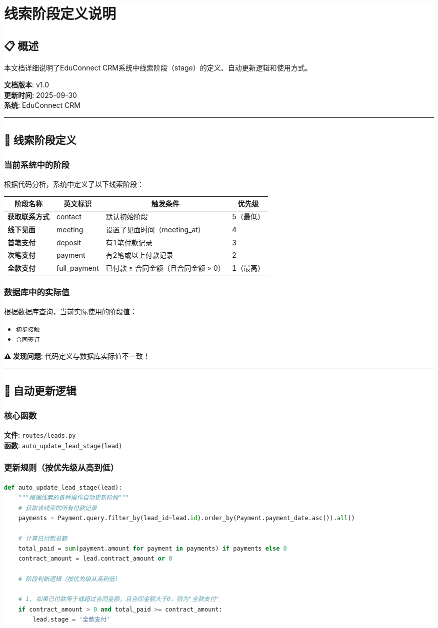 # 线索阶段定义说明

## 📋 概述

本文档详细说明了EduConnect CRM系统中线索阶段（stage）的定义、自动更新逻辑和使用方式。

**文档版本**: v1.0  
**更新时间**: 2025-09-30  
**系统**: EduConnect CRM

---

## 🎯 线索阶段定义

### 当前系统中的阶段

根据代码分析，系统中定义了以下线索阶段：

| 阶段名称 | 英文标识 | 触发条件 | 优先级 |
|---------|---------|---------|--------|
| **获取联系方式** | contact | 默认初始阶段 | 5（最低） |
| **线下见面** | meeting | 设置了见面时间（meeting_at） | 4 |
| **首笔支付** | deposit | 有1笔付款记录 | 3 |
| **次笔支付** | payment | 有2笔或以上付款记录 | 2 |
| **全款支付** | full_payment | 已付款 ≥ 合同金额（且合同金额 > 0） | 1（最高） |

### 数据库中的实际值

根据数据库查询，当前实际使用的阶段值：
- `初步接触`
- `合同签订`

**⚠️ 发现问题**: 代码定义与数据库实际值不一致！

---

## 🔄 自动更新逻辑

### 核心函数

**文件**: `routes/leads.py`  
**函数**: `auto_update_lead_stage(lead)`

### 更新规则（按优先级从高到低）

```python
def auto_update_lead_stage(lead):
    """根据线索的各种操作自动更新阶段"""
    # 获取该线索的所有付款记录
    payments = Payment.query.filter_by(lead_id=lead.id).order_by(Payment.payment_date.asc()).all()
    
    # 计算已付款总额
    total_paid = sum(payment.amount for payment in payments) if payments else 0
    contract_amount = lead.contract_amount or 0
    
    # 阶段判断逻辑（按优先级从高到低）
    
    # 1. 如果已付款等于或超过合同金额，且合同金额大于0，则为"全款支付"
    if contract_amount > 0 and total_paid >= contract_amount:
        lead.stage = '全款支付'
```